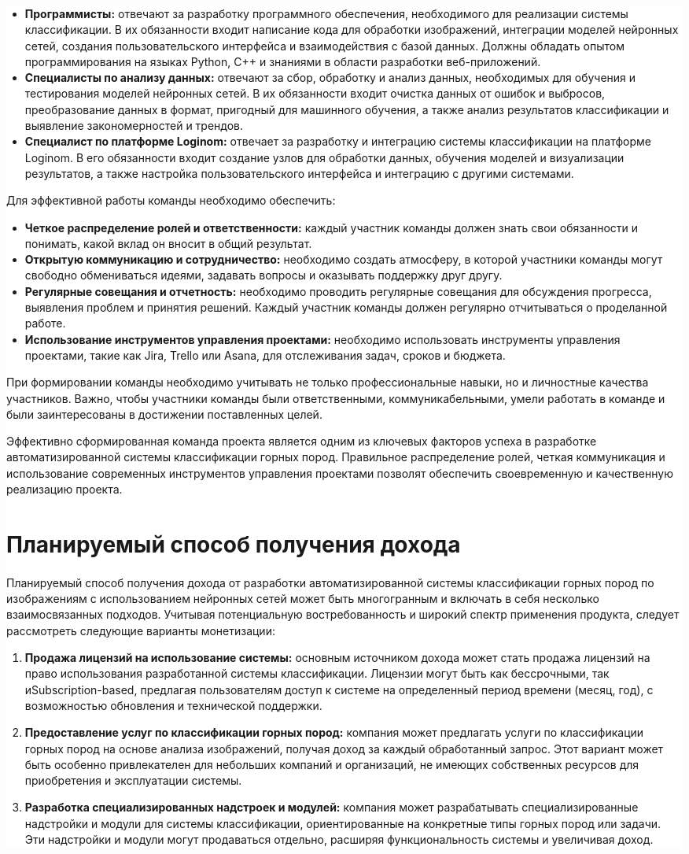 *   **Программисты:** отвечают за разработку программного обеспечения, необходимого для реализации системы классификации. В их обязанности входит написание кода для обработки изображений, интеграции моделей нейронных сетей, создания пользовательского интерфейса и взаимодействия с базой данных. Должны обладать опытом программирования на языках Python, C++ и знаниями в области разработки веб-приложений.
*   **Специалисты по анализу данных:** отвечают за сбор, обработку и анализ данных, необходимых для обучения и тестирования моделей нейронных сетей. В их обязанности входит очистка данных от ошибок и выбросов, преобразование данных в формат, пригодный для машинного обучения, а также анализ результатов классификации и выявление закономерностей и трендов.
*   **Специалист по платформе Loginom:** отвечает за разработку и интеграцию системы классификации на платформе Loginom. В его обязанности входит создание узлов для обработки данных, обучения моделей и визуализации результатов, а также настройка пользовательского интерфейса и интеграцию с другими системами.

Для эффективной работы команды необходимо обеспечить:

*   **Четкое распределение ролей и ответственности:** каждый участник команды должен знать свои обязанности и понимать, какой вклад он вносит в общий результат.
*   **Открытую коммуникацию и сотрудничество:** необходимо создать атмосферу, в которой участники команды могут свободно обмениваться идеями, задавать вопросы и оказывать поддержку друг другу.
*   **Регулярные совещания и отчетность:** необходимо проводить регулярные совещания для обсуждения прогресса, выявления проблем и принятия решений. Каждый участник команды должен регулярно отчитываться о проделанной работе.
*   **Использование инструментов управления проектами:** необходимо использовать инструменты управления проектами, такие как Jira, Trello или Asana, для отслеживания задач, сроков и бюджета.

При формировании команды необходимо учитывать не только профессиональные навыки, но и личностные качества участников. Важно, чтобы участники команды были ответственными, коммуникабельными, умели работать в команде и были заинтересованы в достижении поставленных целей.

Эффективно сформированная команда проекта является одним из ключевых факторов успеха в разработке автоматизированной системы классификации горных пород. Правильное распределение ролей, четкая коммуникация и использование современных инструментов управления проектами позволят обеспечить своевременную и качественную реализацию проекта.
# Планируемый способ получения дохода

Планируемый способ получения дохода от разработки автоматизированной системы классификации горных пород по изображениям с использованием нейронных сетей может быть многогранным и включать в себя несколько взаимосвязанных подходов. Учитывая потенциальную востребованность и широкий спектр применения продукта, следует рассмотреть следующие варианты монетизации:

1.  **Продажа лицензий на использование системы:** основным источником дохода может стать продажа лицензий на право использования разработанной системы классификации. Лицензии могут быть как бессрочными, так иSubscription-based, предлагая пользователям доступ к системе на определенный период времени (месяц, год), с возможностью обновления и технической поддержки.

2.  **Предоставление услуг по классификации горных пород:** компания может предлагать услуги по классификации горных пород на основе анализа изображений, получая доход за каждый обработанный запрос. Этот вариант может быть особенно привлекателен для небольших компаний и организаций, не имеющих собственных ресурсов для приобретения и эксплуатации системы.

3.  **Разработка специализированных надстроек и модулей:** компания может разрабатывать специализированные надстройки и модули для системы классификации, ориентированные на конкретные типы горных пород или задачи. Эти надстройки и модули могут продаваться отдельно, расширяя функциональность системы и увеличивая доход.
